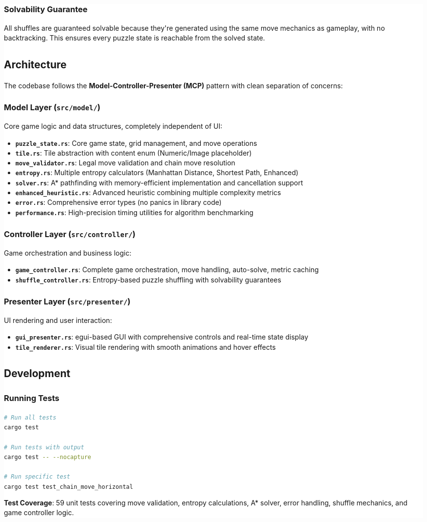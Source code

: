 ### Solvability Guarantee

All shuffles are guaranteed solvable because they're generated using the same move mechanics as gameplay, with no backtracking. This ensures every puzzle state is reachable from the solved state.

## Architecture

The codebase follows the **Model-Controller-Presenter (MCP)** pattern with clean separation of concerns:

### Model Layer (`src/model/`)
Core game logic and data structures, completely independent of UI:

- **`puzzle_state.rs`**: Core game state, grid management, and move operations
- **`tile.rs`**: Tile abstraction with content enum (Numeric/Image placeholder)
- **`move_validator.rs`**: Legal move validation and chain move resolution
- **`entropy.rs`**: Multiple entropy calculators (Manhattan Distance, Shortest Path, Enhanced)
- **`solver.rs`**: A\* pathfinding with memory-efficient implementation and cancellation support
- **`enhanced_heuristic.rs`**: Advanced heuristic combining multiple complexity metrics
- **`error.rs`**: Comprehensive error types (no panics in library code)
- **`performance.rs`**: High-precision timing utilities for algorithm benchmarking

### Controller Layer (`src/controller/`)
Game orchestration and business logic:

- **`game_controller.rs`**: Complete game orchestration, move handling, auto-solve, metric caching
- **`shuffle_controller.rs`**: Entropy-based puzzle shuffling with solvability guarantees

### Presenter Layer (`src/presenter/`)
UI rendering and user interaction:

- **`gui_presenter.rs`**: egui-based GUI with comprehensive controls and real-time state display
- **`tile_renderer.rs`**: Visual tile rendering with smooth animations and hover effects

## Development

### Running Tests

```bash
# Run all tests
cargo test

# Run tests with output
cargo test -- --nocapture

# Run specific test
cargo test test_chain_move_horizontal
```

**Test Coverage**: 59 unit tests covering move validation, entropy calculations, A\* solver, error handling, shuffle mechanics, and game controller logic.
